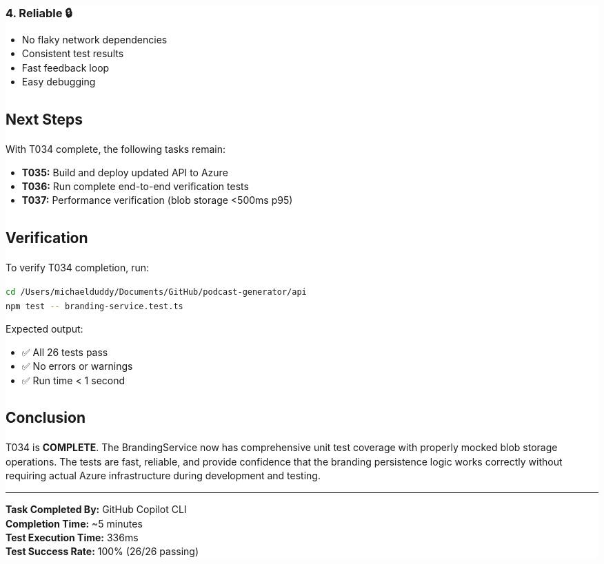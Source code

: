 ### 4. Reliable 🔒
- No flaky network dependencies
- Consistent test results
- Fast feedback loop
- Easy debugging

## Next Steps

With T034 complete, the following tasks remain:

- **T035:** Build and deploy updated API to Azure
- **T036:** Run complete end-to-end verification tests
- **T037:** Performance verification (blob storage <500ms p95)

## Verification

To verify T034 completion, run:

```bash
cd /Users/michaelduddy/Documents/GitHub/podcast-generator/api
npm test -- branding-service.test.ts
```

Expected output:
- ✅ All 26 tests pass
- ✅ No errors or warnings
- ✅ Run time < 1 second

## Conclusion

T034 is **COMPLETE**. The BrandingService now has comprehensive unit test coverage with properly mocked blob storage operations. The tests are fast, reliable, and provide confidence that the branding persistence logic works correctly without requiring actual Azure infrastructure during development and testing.

---

**Task Completed By:** GitHub Copilot CLI  
**Completion Time:** ~5 minutes  
**Test Execution Time:** 336ms  
**Test Success Rate:** 100% (26/26 passing)
